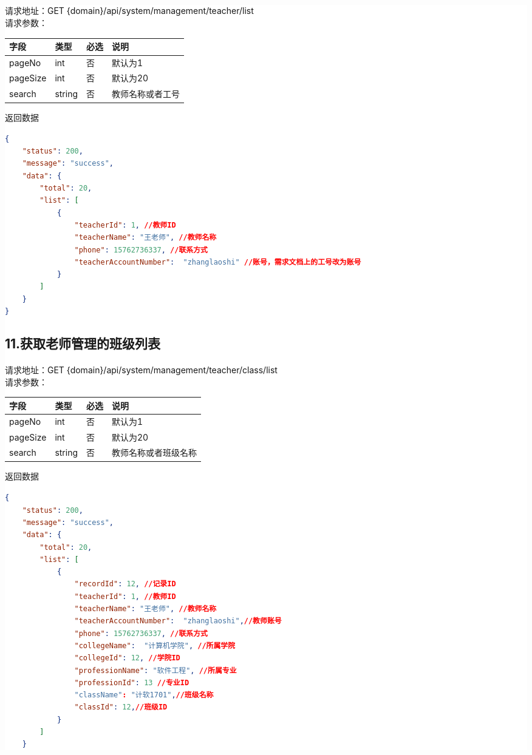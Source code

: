 请求地址：GET {domain}/api/system/management/teacher/list  
请求参数：

|字段|类型|必选|说明|
|:---|:---|:---|:---|
|pageNo|int|否|默认为1|
|pageSize|int|否|默认为20| 
|search|string|否|教师名称或者工号| 

返回数据  
```json
{
    "status": 200,
    "message": "success",
    "data": {
        "total": 20,
        "list": [
            {
                "teacherId": 1, //教师ID
                "teacherName": "王老师", //教师名称
                "phone": 15762736337, //联系方式
                "teacherAccountNumber":  "zhanglaoshi" //账号，需求文档上的工号改为账号
            } 
        ] 
    }
}
```  

## 11.获取老师管理的班级列表 

请求地址：GET {domain}/api/system/management/teacher/class/list  
请求参数：

|字段|类型|必选|说明|
|:---|:---|:---|:---|
|pageNo|int|否|默认为1|
|pageSize|int|否|默认为20| 
|search|string|否|教师名称或者班级名称| 

返回数据  
```json
{
    "status": 200,
    "message": "success",
    "data": {
        "total": 20,
        "list": [
            {
                "recordId": 12, //记录ID
                "teacherId": 1, //教师ID
                "teacherName": "王老师", //教师名称
                "teacherAccountNumber":  "zhanglaoshi",//教师账号
                "phone": 15762736337, //联系方式
                "collegeName":  "计算机学院", //所属学院
                "collegeId": 12, //学院ID
                "professionName": "软件工程", //所属专业
                "professionId": 13 //专业ID
                "className": "计软1701",//班级名称
                "classId": 12,//班级ID
            } 
        ] 
    }
```